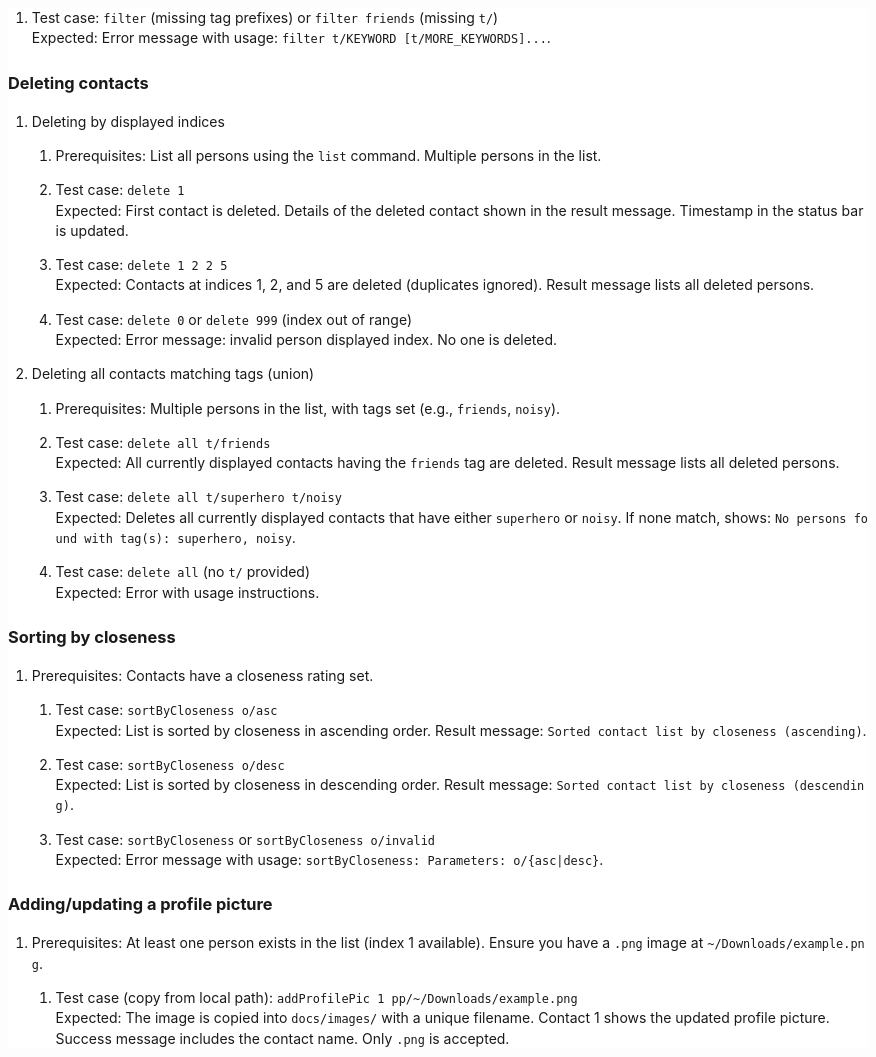    1. Test case: `filter` (missing tag prefixes) or `filter friends` (missing `t/`)<br>
      Expected: Error message with usage: `filter t/KEYWORD [t/MORE_KEYWORDS]...`.


### Deleting contacts

1. Deleting by displayed indices

   1. Prerequisites: List all persons using the `list` command. Multiple persons in the list.

   1. Test case: `delete 1`<br>
      Expected: First contact is deleted. Details of the deleted contact shown in the result message. Timestamp in the status bar is updated.

   1. Test case: `delete 1 2 2 5`<br>
      Expected: Contacts at indices 1, 2, and 5 are deleted (duplicates ignored). Result message lists all deleted persons.

   1. Test case: `delete 0` or `delete 999` (index out of range)<br>
      Expected: Error message: invalid person displayed index. No one is deleted.

2. Deleting all contacts matching tags (union)

   1. Prerequisites: Multiple persons in the list, with tags set (e.g., `friends`, `noisy`).

   1. Test case: `delete all t/friends`<br>
      Expected: All currently displayed contacts having the `friends` tag are deleted. Result message lists all deleted persons.

   1. Test case: `delete all t/superhero t/noisy`<br>
      Expected: Deletes all currently displayed contacts that have either `superhero` or `noisy`. If none match, shows: `No persons found with tag(s): superhero, noisy`.

   1. Test case: `delete all` (no `t/` provided)<br>
      Expected: Error with usage instructions.


### Sorting by closeness

1. Prerequisites: Contacts have a closeness rating set.

   1. Test case: `sortByCloseness o/asc`<br>
      Expected: List is sorted by closeness in ascending order. Result message: `Sorted contact list by closeness (ascending)`.

   1. Test case: `sortByCloseness o/desc`<br>
      Expected: List is sorted by closeness in descending order. Result message: `Sorted contact list by closeness (descending)`.

   1. Test case: `sortByCloseness` or `sortByCloseness o/invalid`<br>
      Expected: Error message with usage: `sortByCloseness: Parameters: o/{asc|desc}`.


### Adding/updating a profile picture

1. Prerequisites: At least one person exists in the list (index 1 available). Ensure you have a `.png` image at `~/Downloads/example.png`.

   1. Test case (copy from local path): `addProfilePic 1 pp/~/Downloads/example.png`<br>
      Expected: The image is copied into `docs/images/` with a unique filename. Contact 1 shows the updated profile picture. Success message includes the contact name. Only `.png` is accepted.
